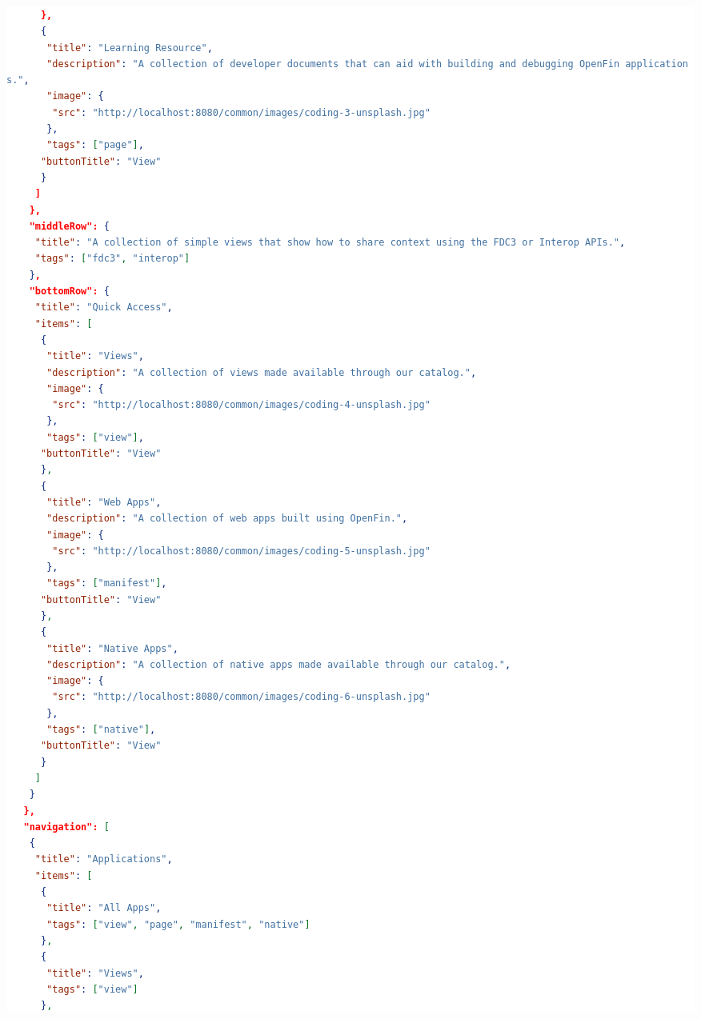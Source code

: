 ```json
      },
      {
       "title": "Learning Resource",
       "description": "A collection of developer documents that can aid with building and debugging OpenFin applications.",
       "image": {
        "src": "http://localhost:8080/common/images/coding-3-unsplash.jpg"
       },
       "tags": ["page"],
      "buttonTitle": "View"
      }
     ]
    },
    "middleRow": {
     "title": "A collection of simple views that show how to share context using the FDC3 or Interop APIs.",
     "tags": ["fdc3", "interop"]
    },
    "bottomRow": {
     "title": "Quick Access",
     "items": [
      {
       "title": "Views",
       "description": "A collection of views made available through our catalog.",
       "image": {
        "src": "http://localhost:8080/common/images/coding-4-unsplash.jpg"
       },
       "tags": ["view"],
      "buttonTitle": "View"
      },
      {
       "title": "Web Apps",
       "description": "A collection of web apps built using OpenFin.",
       "image": {
        "src": "http://localhost:8080/common/images/coding-5-unsplash.jpg"
       },
       "tags": ["manifest"],
      "buttonTitle": "View"
      },
      {
       "title": "Native Apps",
       "description": "A collection of native apps made available through our catalog.",
       "image": {
        "src": "http://localhost:8080/common/images/coding-6-unsplash.jpg"
       },
       "tags": ["native"],
      "buttonTitle": "View"
      }
     ]
    }
   },
   "navigation": [
    {
     "title": "Applications",
     "items": [
      {
       "title": "All Apps",
       "tags": ["view", "page", "manifest", "native"]
      },
      {
       "title": "Views",
       "tags": ["view"]
      },
```
